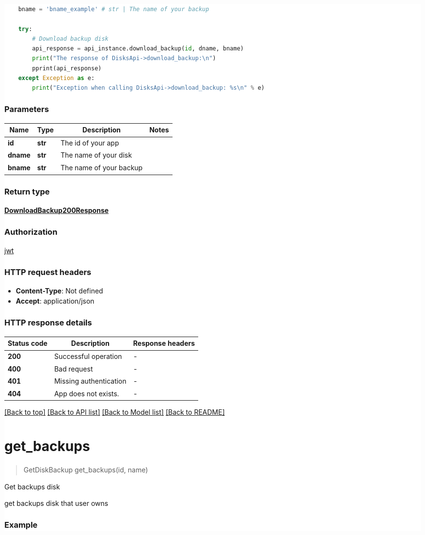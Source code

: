 ```python
    bname = 'bname_example' # str | The name of your backup

    try:
        # Download backup disk
        api_response = api_instance.download_backup(id, dname, bname)
        print("The response of DisksApi->download_backup:\n")
        pprint(api_response)
    except Exception as e:
        print("Exception when calling DisksApi->download_backup: %s\n" % e)
```



### Parameters

Name | Type | Description  | Notes
------------- | ------------- | ------------- | -------------
 **id** | **str**| The id of your app | 
 **dname** | **str**| The name of your disk | 
 **bname** | **str**| The name of your backup | 

### Return type

[**DownloadBackup200Response**](DownloadBackup200Response.md)

### Authorization

[jwt](../README.md#jwt)

### HTTP request headers

 - **Content-Type**: Not defined
 - **Accept**: application/json

### HTTP response details
| Status code | Description | Response headers |
|-------------|-------------|------------------|
**200** | Successful operation |  -  |
**400** | Bad request |  -  |
**401** | Missing authentication |  -  |
**404** | App does not exists. |  -  |

[[Back to top]](#) [[Back to API list]](../README.md#documentation-for-api-endpoints) [[Back to Model list]](../README.md#documentation-for-models) [[Back to README]](../README.md)

# **get_backups**
> GetDiskBackup get_backups(id, name)

Get backups disk

get backups disk that user owns

### Example
